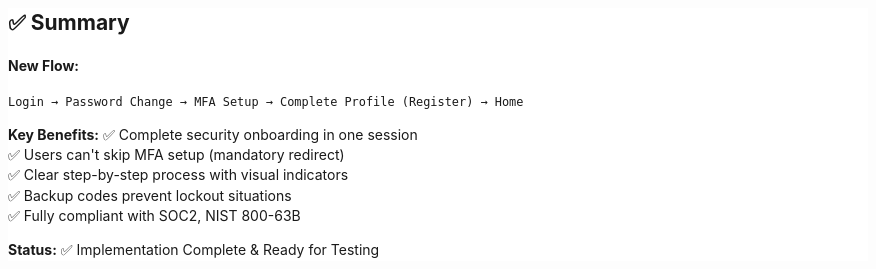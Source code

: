 
## ✅ Summary

**New Flow:**
```
Login → Password Change → MFA Setup → Complete Profile (Register) → Home
```

**Key Benefits:**
✅ Complete security onboarding in one session  
✅ Users can't skip MFA setup (mandatory redirect)  
✅ Clear step-by-step process with visual indicators  
✅ Backup codes prevent lockout situations  
✅ Fully compliant with SOC2, NIST 800-63B  

**Status:** ✅ Implementation Complete & Ready for Testing

